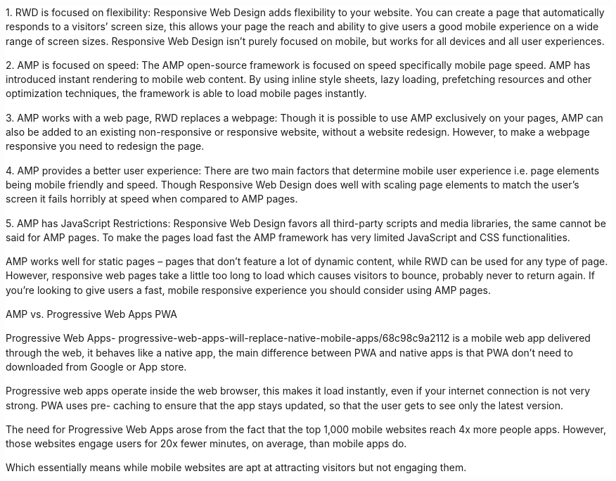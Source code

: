 1\. RWD is focused on flexibility: Responsive Web Design adds flexibility
to your website. You can create a page that automatically responds to a
visitors’ screen size, this allows your page the reach and ability to give
users a good mobile experience on a wide range of screen sizes. Responsive Web
Design isn’t purely focused on mobile, but works for all devices and all user
experiences.

2\. AMP is focused on speed: The AMP open-source framework is focused on
speed specifically mobile page speed. AMP has introduced instant rendering to
mobile web content. By using inline style sheets, lazy loading, prefetching
resources and other optimization techniques, the framework is able to load
mobile pages instantly.

3\. AMP works with a web page, RWD replaces a webpage: Though it is
possible to use AMP exclusively on your pages, AMP can also be added to an
existing non-responsive or responsive website, without a website redesign.
However, to make a webpage responsive you need to redesign the page.

4\. AMP provides a better user experience: There are two main factors that
determine mobile user experience i.e. page elements being mobile friendly and
speed. Though Responsive Web Design does well with scaling page elements to
match the user’s screen it fails horribly at speed when compared to AMP pages.

5\. AMP has JavaScript Restrictions: Responsive Web Design favors all
third-party scripts and media libraries, the same cannot be said for AMP
pages. To make the pages load fast the AMP framework has very limited
JavaScript and CSS functionalities.

AMP works well for static pages – pages that don’t feature a lot of dynamic
content, while RWD can be used for any type of page. However, responsive web
pages take a little too long to load which causes visitors to bounce, probably
never to return again. If you’re looking to give users a fast, mobile
responsive experience you should consider using AMP pages.

 AMP vs. Progressive Web Apps PWA

Progressive Web
Apps-
progressive-web-apps-will-replace-native-mobile-apps/68c98c9a2112 is a
mobile web app delivered through the web, it behaves like a native app, the
main difference between PWA and native apps is that PWA don’t need to
downloaded from Google or App store.

Progressive web apps operate inside the web browser, this makes it load
instantly, even if your internet connection is not very strong. PWA uses pre-
caching to ensure that the app stays updated, so that the user gets to see
only the latest version.

The need for Progressive Web Apps arose from the fact that the top 1,000
mobile websites reach 4x more
people
apps. However, those websites engage users for 20x fewer minutes, on average,
than mobile apps do.

Which essentially means while mobile websites are apt at attracting visitors
but not engaging them.

